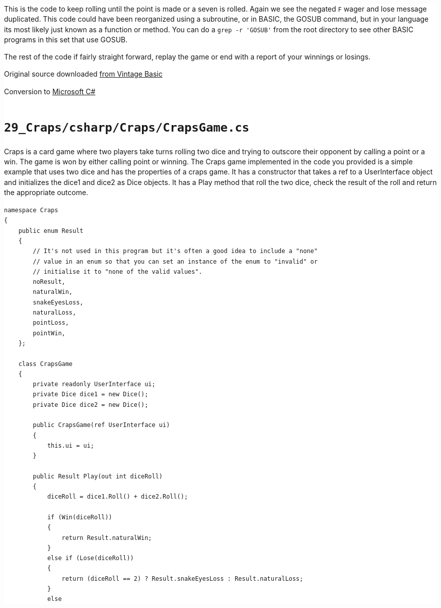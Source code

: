 This is the code to keep rolling until the point is made or a seven is rolled.
Again we see the negated `F` wager and lose message duplicated. This code could
have been reorganized using a subroutine, or in BASIC, the GOSUB command, but
in your language its most likely just known as a function or method. You can
do a `grep -r 'GOSUB'` from the root directory to see other BASIC programs in
this set that use GOSUB.

The rest of the code if fairly straight forward, replay the game or end with
a report of your winnings or losings.


Original source downloaded [from Vintage Basic](http://www.vintage-basic.net/games.html)

Conversion to [Microsoft C#](https://docs.microsoft.com/en-us/dotnet/csharp/)


# `29_Craps/csharp/Craps/CrapsGame.cs`

Craps is a card game where two players take turns rolling two dice and trying to outscore their opponent by calling a point or a win. The game is won by either calling point or winning. The Craps game implemented in the code you provided is a simple example that uses two dice and has the properties of a craps game. It has a constructor that takes a ref to a UserInterface object and initializes the dice1 and dice2 as Dice objects. It has a Play method that roll the two dice, check the result of the roll and return the appropriate outcome.


```
﻿namespace Craps
{
    public enum Result
    {
        // It's not used in this program but it's often a good idea to include a "none"
        // value in an enum so that you can set an instance of the enum to "invalid" or
        // initialise it to "none of the valid values".
        noResult,
        naturalWin,
        snakeEyesLoss,
        naturalLoss,
        pointLoss,
        pointWin,
    };

    class CrapsGame
    {
        private readonly UserInterface ui;
        private Dice dice1 = new Dice();
        private Dice dice2 = new Dice();

        public CrapsGame(ref UserInterface ui)
        {
            this.ui = ui;
        }

        public Result Play(out int diceRoll)
        {
            diceRoll = dice1.Roll() + dice2.Roll();

            if (Win(diceRoll))
            {
                return Result.naturalWin;
            }
            else if (Lose(diceRoll))
            {
                return (diceRoll == 2) ? Result.snakeEyesLoss : Result.naturalLoss;
            }
            else
```